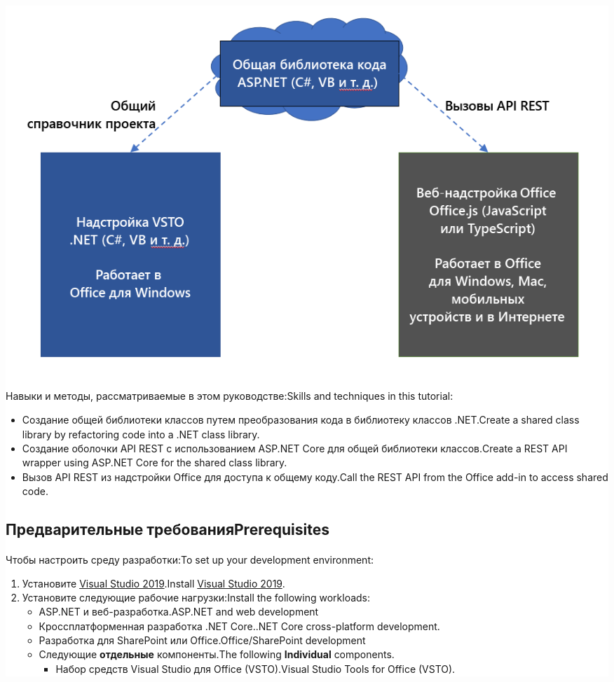 ![Схема надстройки VSTO и надстройки Office с использованием общей библиотеки кода](../images/vsto-migration-shared-code-library.png)

<span data-ttu-id="7f89e-125">Навыки и методы, рассматриваемые в этом руководстве:</span><span class="sxs-lookup"><span data-stu-id="7f89e-125">Skills and techniques in this tutorial:</span></span>

- <span data-ttu-id="7f89e-126">Создание общей библиотеки классов путем преобразования кода в библиотеку классов .NET.</span><span class="sxs-lookup"><span data-stu-id="7f89e-126">Create a shared class library by refactoring code into a .NET class library.</span></span>
- <span data-ttu-id="7f89e-127">Создание оболочки API REST с использованием ASP.NET Core для общей библиотеки классов.</span><span class="sxs-lookup"><span data-stu-id="7f89e-127">Create a REST API wrapper using ASP.NET Core for the shared class library.</span></span>
- <span data-ttu-id="7f89e-128">Вызов API REST из надстройки Office для доступа к общему коду.</span><span class="sxs-lookup"><span data-stu-id="7f89e-128">Call the REST API from the Office add-in to access shared code.</span></span>

## <a name="prerequisites"></a><span data-ttu-id="7f89e-129">Предварительные требования</span><span class="sxs-lookup"><span data-stu-id="7f89e-129">Prerequisites</span></span>

<span data-ttu-id="7f89e-130">Чтобы настроить среду разработки:</span><span class="sxs-lookup"><span data-stu-id="7f89e-130">To set up your development environment:</span></span>

1. <span data-ttu-id="7f89e-131">Установите [Visual Studio 2019](https://visualstudio.microsoft.com/downloads/).</span><span class="sxs-lookup"><span data-stu-id="7f89e-131">Install [Visual Studio 2019](https://visualstudio.microsoft.com/downloads/).</span></span>
2. <span data-ttu-id="7f89e-132">Установите следующие рабочие нагрузки:</span><span class="sxs-lookup"><span data-stu-id="7f89e-132">Install the following workloads:</span></span>
    - <span data-ttu-id="7f89e-133">ASP.NET и веб-разработка.</span><span class="sxs-lookup"><span data-stu-id="7f89e-133">ASP.NET and web development</span></span>
    - <span data-ttu-id="7f89e-134">Кроссплатформенная разработка .NET Core.</span><span class="sxs-lookup"><span data-stu-id="7f89e-134">.NET Core cross-platform development.</span></span>
    - <span data-ttu-id="7f89e-135">Разработка для SharePoint или Office.</span><span class="sxs-lookup"><span data-stu-id="7f89e-135">Office/SharePoint development</span></span>
    - <span data-ttu-id="7f89e-136">Следующие **отдельные** компоненты.</span><span class="sxs-lookup"><span data-stu-id="7f89e-136">The following **Individual** components.</span></span>
        - <span data-ttu-id="7f89e-137">Набор средств Visual Studio для Office (VSTO).</span><span class="sxs-lookup"><span data-stu-id="7f89e-137">Visual Studio Tools for Office (VSTO).</span></span>